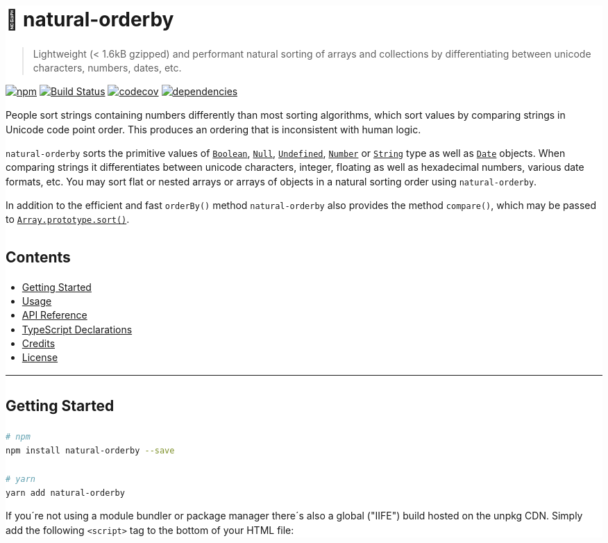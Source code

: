 # 🌲 natural-orderby

> Lightweight (< 1.6kB gzipped) and performant natural sorting of arrays and collections by differentiating between unicode characters, numbers, dates, etc.

[![npm](https://img.shields.io/npm/v/natural-orderby.svg)](https://www.npmjs.com/package/natural-orderby)
[![Build Status](https://travis-ci.org/yobacca/natural-orderby.svg?branch=master)](https://travis-ci.org/yobacca/natural-orderby) [![codecov](https://codecov.io/gh/yobacca/natural-orderby/branch/master/graph/badge.svg)](https://codecov.io/gh/yobacca/natural-orderby) [![dependencies](https://david-dm.org/yobacca/natural-orderby.svg)](https://david-dm.org/yobacca/natural-orderby)

People sort strings containing numbers differently than most sorting algorithms, which sort values by comparing strings in Unicode code point order. This produces an ordering that is inconsistent with human logic.

`natural-orderby` sorts the primitive values of [`Boolean`](https://developer.mozilla.org/en-US/docs/Glossary/Boolean), [`Null`](https://developer.mozilla.org/en-US/docs/Glossary/Null), [`Undefined`](https://developer.mozilla.org/en-US/docs/Glossary/Undefined), [`Number`](https://developer.mozilla.org/en-US/docs/Glossary/Number) or [`String`](https://developer.mozilla.org/en-US/docs/Glossary/String) type as well as [`Date`](https://developer.mozilla.org/en-US/docs/Web/JavaScript/Reference/Global_Objects/Date) objects. When comparing strings it differentiates between unicode characters, integer, floating as well as hexadecimal numbers, various date formats, etc. You may sort flat or nested arrays or arrays of objects in a natural sorting order using `natural-orderby`.

In addition to the efficient and fast `orderBy()` method `natural-orderby` also provides the method `compare()`, which may be passed to [`Array.prototype.sort()`](https://developer.mozilla.org/en-US/docs/Web/JavaScript/Reference/Global_Objects/Array/sort).

## Contents

- [Getting Started](#getting-started)
- [Usage](#usage)
- [API Reference](#api-reference)
- [TypeScript Declarations](#typescript-declarations)
- [Credits](#credits)
- [License](#license)

---

## Getting Started

```bash
# npm
npm install natural-orderby --save

# yarn
yarn add natural-orderby
```

If you´re not using a module bundler or package manager there´s also a global ("IIFE") build hosted on the unpkg CDN. Simply add the following `<script>` tag to the bottom of your HTML file:
